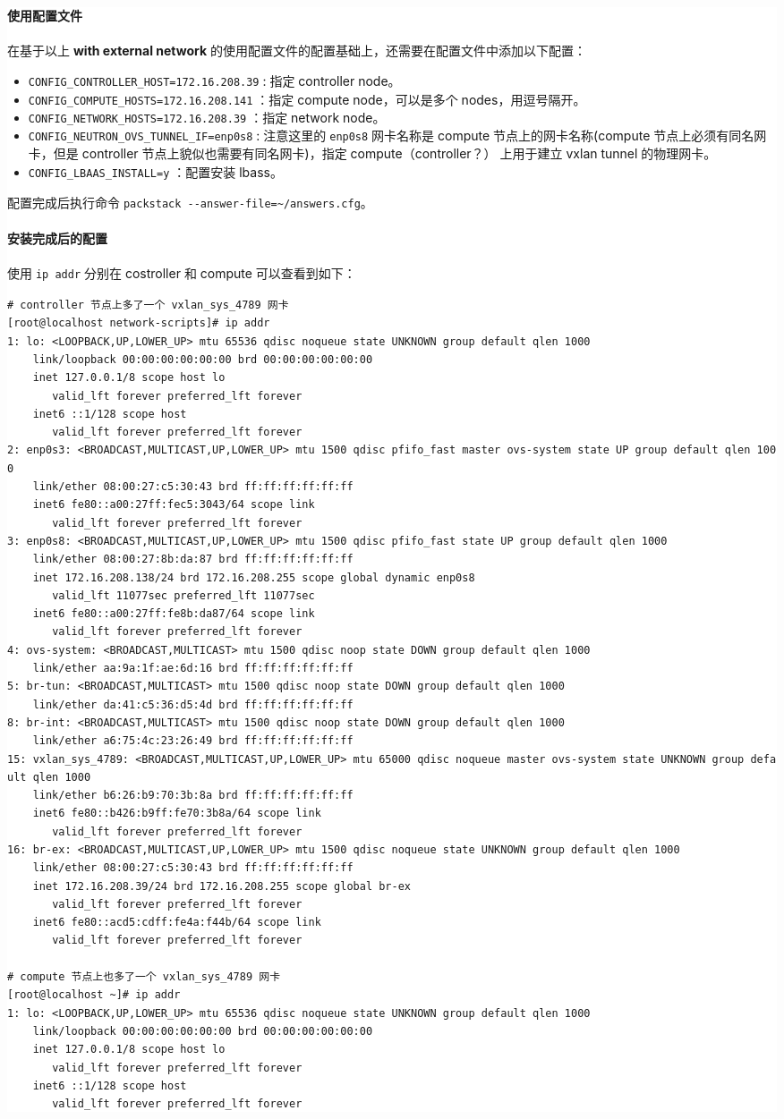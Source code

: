 #### 使用配置文件

在基于以上 **with external network** 的使用配置文件的配置基础上，还需要在配置文件中添加以下配置：

* `CONFIG_CONTROLLER_HOST=172.16.208.39` : 指定 controller node。
* `CONFIG_COMPUTE_HOSTS=172.16.208.141` ：指定 compute node，可以是多个 nodes，用逗号隔开。
* `CONFIG_NETWORK_HOSTS=172.16.208.39` ：指定 network node。
* `CONFIG_NEUTRON_OVS_TUNNEL_IF=enp0s8` : 注意这里的 `enp0s8` 网卡名称是 compute 节点上的网卡名称(compute 节点上必须有同名网卡，但是 controller 节点上貌似也需要有同名网卡)，指定 compute（controller？） 上用于建立 vxlan tunnel 的物理网卡。
* `CONFIG_LBAAS_INSTALL=y` ：配置安装 lbass。

配置完成后执行命令 `packstack --answer-file=~/answers.cfg`。

#### 安装完成后的配置

使用 `ip addr` 分别在 costroller 和 compute 可以查看到如下：

```shell
# controller 节点上多了一个 vxlan_sys_4789 网卡
[root@localhost network-scripts]# ip addr
1: lo: <LOOPBACK,UP,LOWER_UP> mtu 65536 qdisc noqueue state UNKNOWN group default qlen 1000
    link/loopback 00:00:00:00:00:00 brd 00:00:00:00:00:00
    inet 127.0.0.1/8 scope host lo
       valid_lft forever preferred_lft forever
    inet6 ::1/128 scope host
       valid_lft forever preferred_lft forever
2: enp0s3: <BROADCAST,MULTICAST,UP,LOWER_UP> mtu 1500 qdisc pfifo_fast master ovs-system state UP group default qlen 1000
    link/ether 08:00:27:c5:30:43 brd ff:ff:ff:ff:ff:ff
    inet6 fe80::a00:27ff:fec5:3043/64 scope link
       valid_lft forever preferred_lft forever
3: enp0s8: <BROADCAST,MULTICAST,UP,LOWER_UP> mtu 1500 qdisc pfifo_fast state UP group default qlen 1000
    link/ether 08:00:27:8b:da:87 brd ff:ff:ff:ff:ff:ff
    inet 172.16.208.138/24 brd 172.16.208.255 scope global dynamic enp0s8
       valid_lft 11077sec preferred_lft 11077sec
    inet6 fe80::a00:27ff:fe8b:da87/64 scope link
       valid_lft forever preferred_lft forever
4: ovs-system: <BROADCAST,MULTICAST> mtu 1500 qdisc noop state DOWN group default qlen 1000
    link/ether aa:9a:1f:ae:6d:16 brd ff:ff:ff:ff:ff:ff
5: br-tun: <BROADCAST,MULTICAST> mtu 1500 qdisc noop state DOWN group default qlen 1000
    link/ether da:41:c5:36:d5:4d brd ff:ff:ff:ff:ff:ff
8: br-int: <BROADCAST,MULTICAST> mtu 1500 qdisc noop state DOWN group default qlen 1000
    link/ether a6:75:4c:23:26:49 brd ff:ff:ff:ff:ff:ff
15: vxlan_sys_4789: <BROADCAST,MULTICAST,UP,LOWER_UP> mtu 65000 qdisc noqueue master ovs-system state UNKNOWN group default qlen 1000
    link/ether b6:26:b9:70:3b:8a brd ff:ff:ff:ff:ff:ff
    inet6 fe80::b426:b9ff:fe70:3b8a/64 scope link
       valid_lft forever preferred_lft forever
16: br-ex: <BROADCAST,MULTICAST,UP,LOWER_UP> mtu 1500 qdisc noqueue state UNKNOWN group default qlen 1000
    link/ether 08:00:27:c5:30:43 brd ff:ff:ff:ff:ff:ff
    inet 172.16.208.39/24 brd 172.16.208.255 scope global br-ex
       valid_lft forever preferred_lft forever
    inet6 fe80::acd5:cdff:fe4a:f44b/64 scope link
       valid_lft forever preferred_lft forever

# compute 节点上也多了一个 vxlan_sys_4789 网卡
[root@localhost ~]# ip addr
1: lo: <LOOPBACK,UP,LOWER_UP> mtu 65536 qdisc noqueue state UNKNOWN group default qlen 1000
    link/loopback 00:00:00:00:00:00 brd 00:00:00:00:00:00
    inet 127.0.0.1/8 scope host lo
       valid_lft forever preferred_lft forever
    inet6 ::1/128 scope host
       valid_lft forever preferred_lft forever
```